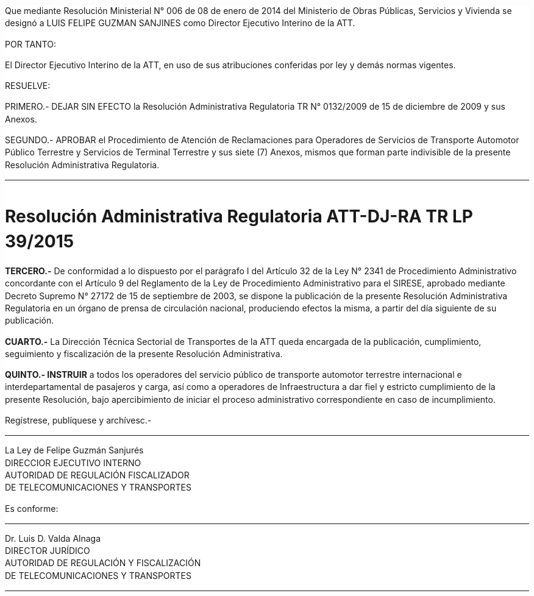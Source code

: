 Que mediante Resolución Ministerial N° 006 de 08 de enero de 2014 del Ministerio de Obras
Públicas, Servicios y Vivienda se designó a LUIS FELIPE GUZMAN SANJINES como Director
Ejecutivo Interino de la ATT.

POR TANTO:

El Director Ejecutivo Interino de la ATT, en uso de sus atribuciones conferidas por ley y demás
normas vigentes.

RESUELVE:

PRIMERO.- DEJAR SIN EFECTO la Resolución Administrativa Regulatoria TR N° 0132/2009 de 15
de diciembre de 2009 y sus Anexos.

SEGUNDO.- APROBAR el Procedimiento de Atención de Reclamaciones para Operadores de
Servicios de Transporte Automotor Público Terrestre y Servicios de Terminal Terrestre y sus siete (7)
Anexos, mismos que forman parte indivisible de la presente Resolución Administrativa Regulatoria.

---

# Resolución Administrativa Regulatoria    ATT-DJ-RA TR LP 39/2015

**TERCERO.-** De conformidad a lo dispuesto por el parágrafo I del Artículo 32 de la Ley N° 2341 de Procedimiento Administrativo concordante con el Artículo 9 del Reglamento de la Ley de Procedimiento Administrativo para el SIRESE, aprobado mediante Decreto Supremo N° 27172 de 15 de septiembre de 2003, se dispone la publicación de la presente Resolución Administrativa Regulatoria en un órgano de prensa de circulación nacional, produciendo efectos la misma, a partir del día siguiente de su publicación.

**CUARTO.-** La Dirección Técnica Sectorial de Transportes de la ATT queda encargada de la publicación, cumplimiento, seguimiento y fiscalización de la presente Resolución Administrativa.

**QUINTO.- INSTRUIR** a todos los operadores del servicio público de transporte automotor terrestre internacional e interdepartamental de pasajeros y carga, así como a operadores de Infraestructura a dar fiel y estricto cumplimiento de la presente Resolución, bajo apercibimiento de iniciar el proceso administrativo correspondiente en caso de incumplimiento.

Regístrese, publíquese y archívesc.-

---

La Ley de Felipe Guzmán Sanjurés  
DIRECCIOR EJECUTIVO INTERNO  
AUTORIDAD DE REGULACIÓN FISCALIZADOR  
DE TELECOMUNICACIONES Y TRANSPORTES  

Es conforme:

---

Dr. Luis D. Valda Alnaga  
DIRECTOR JURÍDICO  
AUTORIDAD DE REGULACIÓN Y FISCALIZACIÓN  
DE TELECOMUNICACIONES Y TRANSPORTES  

---